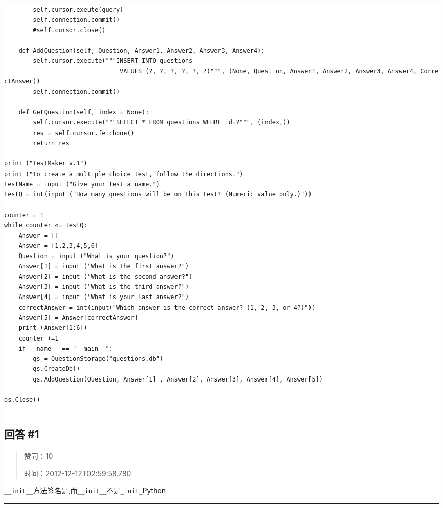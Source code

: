 ```
        self.cursor.exeute(query)
        self.connection.commit()
        #self.cursor.close()

    def AddQuestion(self, Question, Answer1, Answer2, Answer3, Answer4):
        self.cursor.execute("""INSERT INTO questions
                                VALUES (?, ?, ?, ?, ?, ?)""", (None, Question, Answer1, Answer2, Answer3, Answer4, CorrectAnswer))
        self.connection.commit()

    def GetQuestion(self, index = None):
        self.cursor.execute("""SELECT * FROM questions WEHRE id=?""", (index,))
        res = self.cursor.fetchone()
        return res

print ("TestMaker v.1")
print ("To create a multiple choice test, follow the directions.")
testName = input ("Give your test a name.")
testQ = int(input ("How many questions will be on this test? (Numeric value only.)"))

counter = 1
while counter <= testQ:
    Answer = []
    Answer = [1,2,3,4,5,6]
    Question = input ("What is your question?")
    Answer[1] = input ("What is the first answer?")
    Answer[2] = input ("What is the second answer?")
    Answer[3] = input ("What is the third answer?")
    Answer[4] = input ("What is your last answer?")
    correctAnswer = int(input("Which answer is the correct answer? (1, 2, 3, or 4?)"))
    Answer[5] = Answer[correctAnswer]
    print (Answer[1:6])
    counter +=1
    if __name__ == "__main__":
        qs = QuestionStorage("questions.db")
        qs.CreateDb()    
        qs.AddQuestion(Question, Answer[1] , Answer[2], Answer[3], Answer[4], Answer[5])

qs.Close() 
```

* * *

## 回答 #1

> 赞同：10
> 
> 时间：2012-12-12T02:59:58.780

`__init__`方法签名是,而`__init__`不是`_init_`Python

* * *
